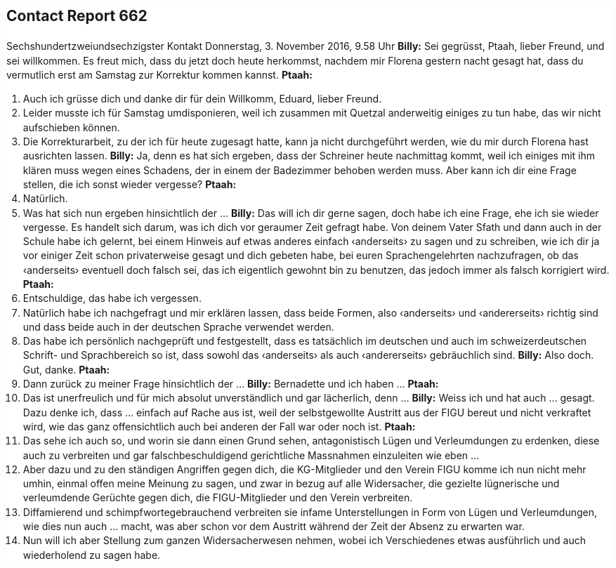 ## Contact Report 662
Sechshundertzweiundsechzigster Kontakt
Donnerstag, 3. November 2016, 9.58 Uhr
**Billy:**
Sei gegrüsst, Ptaah, lieber Freund, und sei willkommen. Es freut mich, dass du jetzt doch heute herkommst, nachdem mir Florena gestern nacht gesagt hat, dass du vermutlich erst am Samstag zur Korrektur kommen kannst.
**Ptaah:**
1. Auch ich grüsse dich und danke dir für dein Willkomm, Eduard, lieber Freund.
2. Leider musste ich für Samstag umdisponieren, weil ich zusammen mit Quetzal anderweitig einiges zu tun habe, das wir nicht aufschieben können.
3. Die Korrekturarbeit, zu der ich für heute zugesagt hatte, kann ja nicht durchgeführt werden, wie du mir durch Florena hast ausrichten lassen.
**Billy:**
Ja, denn es hat sich ergeben, dass der Schreiner heute nachmittag kommt, weil ich einiges mit ihm klären muss wegen eines Schadens, der in einem der Badezimmer behoben werden muss. Aber kann ich dir eine Frage stellen, die ich sonst wieder vergesse?
**Ptaah:**
4. Natürlich.
5. Was hat sich nun ergeben hinsichtlich der …
**Billy:**
Das will ich dir gerne sagen, doch habe ich eine Frage, ehe ich sie wieder vergesse. Es handelt sich darum, was ich dich vor geraumer Zeit gefragt habe. Von deinem Vater Sfath und dann auch in der Schule habe ich gelernt, bei einem Hinweis auf etwas anderes einfach ‹anderseits› zu sagen und zu schreiben, wie ich dir ja vor einiger Zeit schon privaterweise gesagt und dich gebeten habe, bei euren Sprachengelehrten nachzufragen, ob das ‹anderseits› eventuell doch falsch sei, das ich eigentlich gewohnt bin zu benutzen, das jedoch immer als falsch korrigiert wird.
**Ptaah:**
6. Entschuldige, das habe ich vergessen.
7. Natürlich habe ich nachgefragt und mir erklären lassen, dass beide Formen, also ‹anderseits› und ‹andererseits› richtig sind und dass beide auch in der deutschen Sprache verwendet werden.
8. Das habe ich persönlich nachgeprüft und festgestellt, dass es tatsächlich im deutschen und auch im schweizerdeutschen Schrift- und Sprachbereich so ist, dass sowohl das ‹anderseits› als auch ‹andererseits› gebräuchlich sind.
**Billy:**
Also doch. Gut, danke.
**Ptaah:**
9. Dann zurück zu meiner Frage hinsichtlich der …
**Billy:**
Bernadette und ich haben …
**Ptaah:**
10. Das ist unerfreulich und für mich absolut unverständlich und gar lächerlich, denn …
**Billy:**
Weiss ich und hat auch … gesagt. Dazu denke ich, dass … einfach auf Rache aus ist, weil der selbstgewollte Austritt aus der FIGU bereut und nicht verkraftet wird, wie das ganz offensichtlich auch bei anderen der Fall war oder noch ist.
**Ptaah:**
11. Das sehe ich auch so, und worin sie dann einen Grund sehen, antagonistisch Lügen und Verleumdungen zu erdenken, diese auch zu verbreiten und gar falschbeschuldigend gerichtliche Massnahmen einzuleiten wie eben …
12. Aber dazu und zu den ständigen Angriffen gegen dich, die KG-Mitglieder und den Verein FIGU komme ich nun nicht mehr umhin, einmal offen meine Meinung zu sagen, und zwar in bezug auf alle Widersacher, die gezielte lügnerische und verleumdende Gerüchte gegen dich, die FIGU-Mitglieder und den Verein verbreiten.
13. Diffamierend und schimpfwortegebrauchend verbreiten sie infame Unterstellungen in Form von Lügen und Verleumdungen, wie dies nun auch … macht, was aber schon vor dem Austritt während der Zeit der Absenz zu erwarten war.
14. Nun will ich aber Stellung zum ganzen Widersacherwesen nehmen, wobei ich Verschiedenes etwas ausführlich und auch wiederholend zu sagen habe.